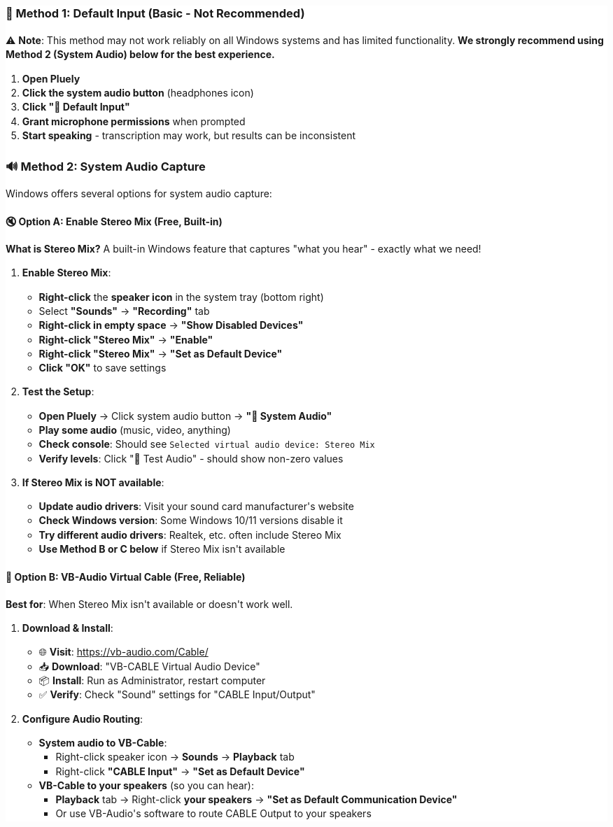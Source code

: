 ### 🎤 Method 1: Default Input (Basic - Not Recommended)

⚠️ **Note**: This method may not work reliably on all Windows systems and has limited functionality. **We strongly recommend using Method 2 (System Audio) below for the best experience.**

1. **Open Pluely**
2. **Click the system audio button** (headphones icon)
3. **Click "🎤 Default Input"**
4. **Grant microphone permissions** when prompted
5. **Start speaking** - transcription may work, but results can be inconsistent

### 🔊 Method 2: System Audio Capture

Windows offers several options for system audio capture:

#### 🔇 **Option A: Enable Stereo Mix** (Free, Built-in)

**What is Stereo Mix?** A built-in Windows feature that captures "what you hear" - exactly what we need!

1. **Enable Stereo Mix**:

   - **Right-click** the **speaker icon** in the system tray (bottom right)
   - Select **"Sounds"** → **"Recording"** tab
   - **Right-click in empty space** → **"Show Disabled Devices"**
   - **Right-click "Stereo Mix"** → **"Enable"**
   - **Right-click "Stereo Mix"** → **"Set as Default Device"**
   - **Click "OK"** to save settings

2. **Test the Setup**:

   - **Open Pluely** → Click system audio button → **"🔄 System Audio"**
   - **Play some audio** (music, video, anything)
   - **Check console**: Should see `Selected virtual audio device: Stereo Mix`
   - **Verify levels**: Click "🎵 Test Audio" - should show non-zero values

3. **If Stereo Mix is NOT available**:
   - **Update audio drivers**: Visit your sound card manufacturer's website
   - **Check Windows version**: Some Windows 10/11 versions disable it
   - **Try different audio drivers**: Realtek, etc. often include Stereo Mix
   - **Use Method B or C below** if Stereo Mix isn't available

#### 🎵 **Option B: VB-Audio Virtual Cable** (Free, Reliable)

**Best for**: When Stereo Mix isn't available or doesn't work well.

1. **Download & Install**:

   - 🌐 **Visit**: https://vb-audio.com/Cable/
   - 📥 **Download**: "VB-CABLE Virtual Audio Device"
   - 📦 **Install**: Run as Administrator, restart computer
   - ✅ **Verify**: Check "Sound" settings for "CABLE Input/Output"

2. **Configure Audio Routing**:

   - **System audio to VB-Cable**:
     - Right-click speaker icon → **Sounds** → **Playback** tab
     - Right-click **"CABLE Input"** → **"Set as Default Device"**
   - **VB-Cable to your speakers** (so you can hear):
     - **Playback** tab → Right-click **your speakers** → **"Set as Default Communication Device"**
     - Or use VB-Audio's software to route CABLE Output to your speakers
